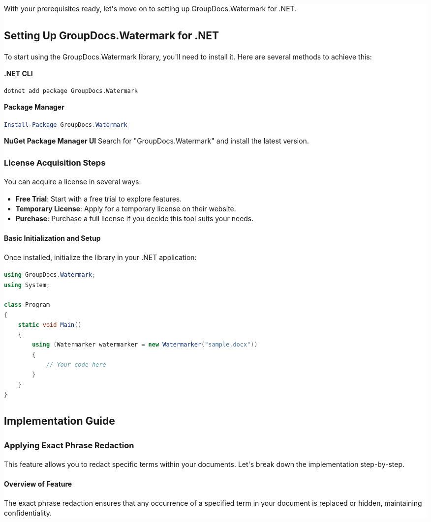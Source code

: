 With your prerequisites ready, let's move on to setting up GroupDocs.Watermark for .NET.

## Setting Up GroupDocs.Watermark for .NET

To start using the GroupDocs.Watermark library, you'll need to install it. Here are several methods to achieve this:

**.NET CLI**
```bash
dotnet add package GroupDocs.Watermark
```

**Package Manager**
```powershell
Install-Package GroupDocs.Watermark
```

**NuGet Package Manager UI**
Search for "GroupDocs.Watermark" and install the latest version.

### License Acquisition Steps

You can acquire a license in several ways:
- **Free Trial**: Start with a free trial to explore features.
- **Temporary License**: Apply for a temporary license on their website.
- **Purchase**: Purchase a full license if you decide this tool suits your needs.

#### Basic Initialization and Setup
Once installed, initialize the library in your .NET application:

```csharp
using GroupDocs.Watermark;
using System;

class Program
{
    static void Main()
    {
        using (Watermarker watermarker = new Watermarker("sample.docx"))
        {
            // Your code here
        }
    }
}
```

## Implementation Guide

### Applying Exact Phrase Redaction

This feature allows you to redact specific terms within your documents. Let's break down the implementation step-by-step.

#### Overview of Feature
The exact phrase redaction ensures that any occurrence of a specified term in your document is replaced or hidden, maintaining confidentiality.

